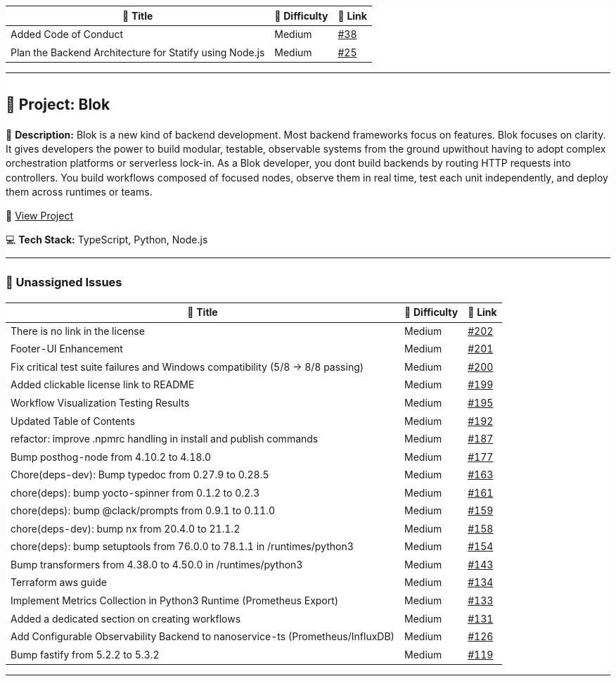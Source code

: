 | 🔖 Title | 🎯 Difficulty | 🔗 Link |
|----------|----------------|---------|
| Added Code of Conduct | Medium | [#38](https://github.com/AkashJana18/statify/pull/38) |
| Plan the Backend Architecture for Statify using Node.js | Medium | [#25](https://github.com/AkashJana18/statify/issues/25) |

---

## 📌 Project: Blok

📝 **Description:** Blok is a new kind of backend development. Most backend frameworks focus on features. Blok focuses on clarity. It gives developers the power to build modular, testable, observable systems from the ground upwithout having to adopt complex orchestration platforms or serverless lock-in. As a Blok developer, you dont build backends by routing HTTP requests into controllers. You build workflows composed of focused nodes, observe them in real time, test each unit independently, and deploy them across runtimes or teams.

🔗 [View Project](https://github.com/deskree-inc/blok)

💻 **Tech Stack:** TypeScript, Python, Node.js

---

### 🐛 Unassigned Issues

| 🔖 Title | 🎯 Difficulty | 🔗 Link |
|----------|----------------|---------|
| There is no link in the license | Medium | [#202](https://github.com/deskree-inc/blok/issues/202) |
| Footer-UI Enhancement | Medium | [#201](https://github.com/deskree-inc/blok/issues/201) |
| Fix critical test suite failures and Windows compatibility (5/8 → 8/8 passing) | Medium | [#200](https://github.com/deskree-inc/blok/pull/200) |
| Added clickable license link to README | Medium | [#199](https://github.com/deskree-inc/blok/pull/199) |
| Workflow Visualization Testing Results | Medium | [#195](https://github.com/deskree-inc/blok/pull/195) |
| Updated Table of Contents | Medium | [#192](https://github.com/deskree-inc/blok/pull/192) |
| refactor: improve .npmrc handling in install and publish commands | Medium | [#187](https://github.com/deskree-inc/blok/pull/187) |
| Bump posthog-node from 4.10.2 to 4.18.0 | Medium | [#177](https://github.com/deskree-inc/blok/pull/177) |
| Chore(deps-dev): Bump typedoc from 0.27.9 to 0.28.5 | Medium | [#163](https://github.com/deskree-inc/blok/pull/163) |
| chore(deps): bump yocto-spinner from 0.1.2 to 0.2.3 | Medium | [#161](https://github.com/deskree-inc/blok/pull/161) |
| chore(deps): bump @clack/prompts from 0.9.1 to 0.11.0 | Medium | [#159](https://github.com/deskree-inc/blok/pull/159) |
| chore(deps-dev): bump nx from 20.4.0 to 21.1.2 | Medium | [#158](https://github.com/deskree-inc/blok/pull/158) |
| chore(deps): bump setuptools from 76.0.0 to 78.1.1 in /runtimes/python3 | Medium | [#154](https://github.com/deskree-inc/blok/pull/154) |
| Bump transformers from 4.38.0 to 4.50.0 in /runtimes/python3 | Medium | [#143](https://github.com/deskree-inc/blok/pull/143) |
| Terraform aws guide | Medium | [#134](https://github.com/deskree-inc/blok/pull/134) |
| Implement Metrics Collection in Python3 Runtime (Prometheus Export) | Medium | [#133](https://github.com/deskree-inc/blok/pull/133) |
| Added a  dedicated section on creating workflows | Medium | [#131](https://github.com/deskree-inc/blok/pull/131) |
| Add Configurable Observability Backend to nanoservice-ts (Prometheus/InfluxDB) | Medium | [#126](https://github.com/deskree-inc/blok/issues/126) |
| Bump fastify from 5.2.2 to 5.3.2 | Medium | [#119](https://github.com/deskree-inc/blok/pull/119) |

---